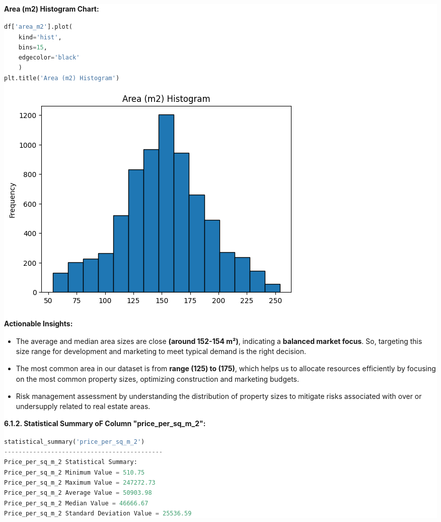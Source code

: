 **Area (m2) Histogram Chart:**
```py
df['area_m2'].plot(
    kind='hist',
    bins=15,
    edgecolor='black'
    )
plt.title('Area (m2) Histogram')
```
![alt text](Figs/9.png)

**Actionable Insights:**

- The average and median area sizes are close **(around 152-154 m²)**, indicating a **balanced market focus**. So, targeting this size range for development and marketing to meet typical demand is the right decision.

- The most common area in our dataset is from **range (125) to (175)**, which helps us to allocate resources efficiently by focusing on the most common property sizes, optimizing construction and marketing budgets.

- Risk management assessment by understanding the distribution of property sizes to mitigate risks associated with over or undersupply related to real estate areas.

**6.1.2. Statistical Summary oF Column "price_per_sq_m_2":**

```py
statistical_summary('price_per_sq_m_2')
--------------------------------------------
Price_per_sq_m_2 Statistical Summary: 
Price_per_sq_m_2 Minimum Value = 510.75
Price_per_sq_m_2 Maximum Value = 247272.73
Price_per_sq_m_2 Average Value = 50903.98
Price_per_sq_m_2 Median Value = 46666.67
Price_per_sq_m_2 Standard Deviation Value = 25536.59
```
